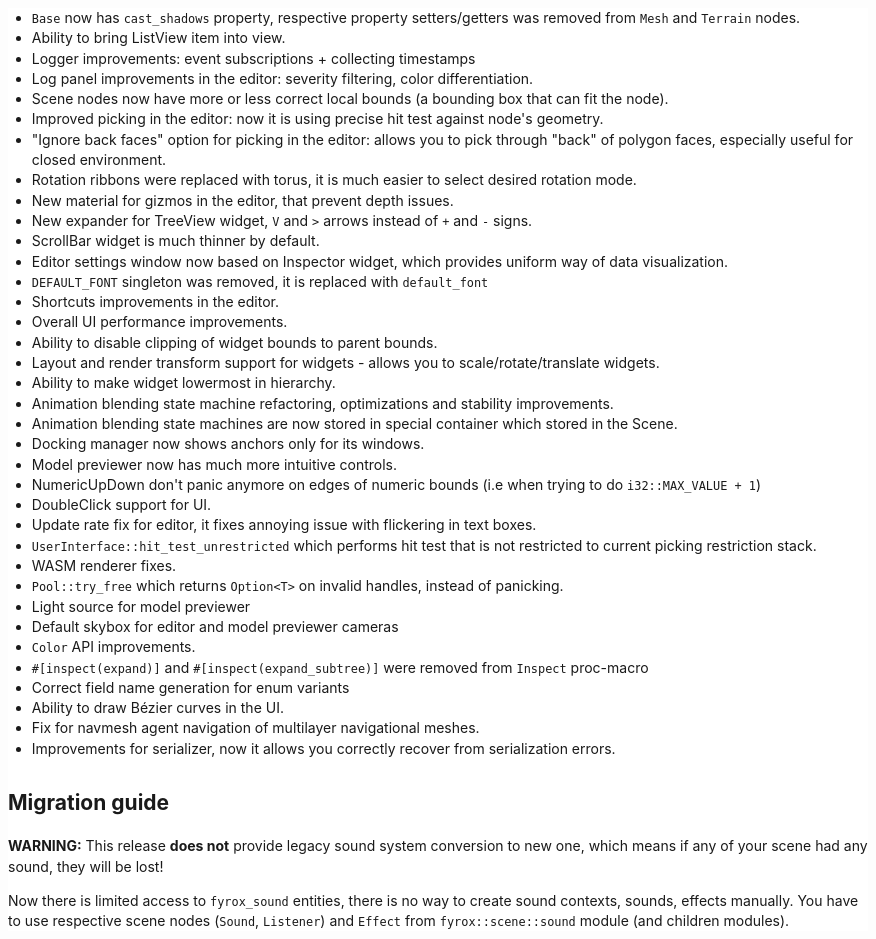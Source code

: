 - `Base` now has `cast_shadows` property, respective property setters/getters was removed from `Mesh` and 
`Terrain` nodes.
- Ability to bring ListView item into view.
- Logger improvements: event subscriptions + collecting timestamps
- Log panel improvements in the editor: severity filtering, color differentiation.
- Scene nodes now have more or less correct local bounds (a bounding box that can fit the node).
- Improved picking in the editor: now it is using precise hit test against node's geometry.
- "Ignore back faces" option for picking in the editor: allows you to pick through "back" of polygon
faces, especially useful for closed environment.
- Rotation ribbons were replaced with torus, it is much easier to select desired rotation mode.
- New material for gizmos in the editor, that prevent depth issues.
- New expander for TreeView widget, `V` and `>` arrows instead of `+` and `-` signs.
- ScrollBar widget is much thinner by default.
- Editor settings window now based on Inspector widget, which provides uniform way of data visualization.
- `DEFAULT_FONT` singleton was removed, it is replaced with `default_font`
- Shortcuts improvements in the editor.
- Overall UI performance improvements.
- Ability to disable clipping of widget bounds to parent bounds.
- Layout and render transform support for widgets - allows you to scale/rotate/translate widgets.
- Ability to make widget lowermost in hierarchy.
- Animation blending state machine refactoring, optimizations and stability improvements.
- Animation blending state machines are now stored in special container which stored in the Scene.
- Docking manager now shows anchors only for its windows.
- Model previewer now has much more intuitive controls.
- NumericUpDown don't panic anymore on edges of numeric bounds (i.e when trying to do `i32::MAX_VALUE + 1`)
- DoubleClick support for UI.
- Update rate fix for editor, it fixes annoying issue with flickering in text boxes.
- `UserInterface::hit_test_unrestricted` which performs hit test that is not restricted to current 
picking restriction stack.
- WASM renderer fixes.
- `Pool::try_free` which returns `Option<T>` on invalid handles, instead of panicking.
- Light source for model previewer
- Default skybox for editor and model previewer cameras
- `Color` API improvements.
- `#[inspect(expand)]` and `#[inspect(expand_subtree)]` were removed from `Inspect` proc-macro
- Correct field name generation for enum variants
- Ability to draw Bézier curves in the UI.
- Fix for navmesh agent navigation of multilayer navigational meshes.
- Improvements for serializer, now it allows you correctly recover from serialization errors.

## Migration guide

**WARNING:** This release **does not** provide legacy sound system conversion to new one, which means if 
any of your scene had any sound, they will be lost!

Now there is limited access to `fyrox_sound` entities, there is no way to create sound contexts, sounds, 
effects manually. You have to use respective scene nodes (`Sound`, `Listener`) and `Effect` from 
`fyrox::scene::sound` module (and children modules). 
